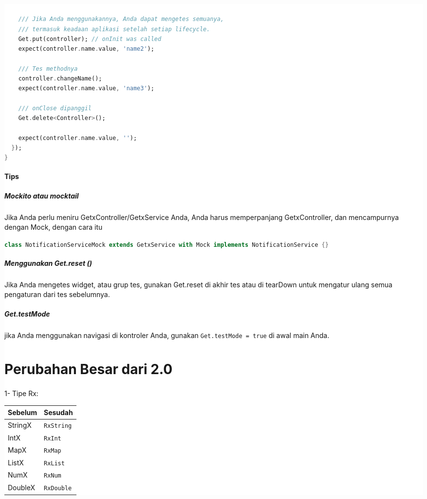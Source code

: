 ```dart

    /// Jika Anda menggunakannya, Anda dapat mengetes semuanya,
    /// termasuk keadaan aplikasi setelah setiap lifecycle.
    Get.put(controller); // onInit was called
    expect(controller.name.value, 'name2');

    /// Tes methodnya
    controller.changeName();
    expect(controller.name.value, 'name3');

    /// onClose dipanggil
    Get.delete<Controller>();

    expect(controller.name.value, '');
  });
}
```

#### Tips

##### Mockito atau mocktail
Jika Anda perlu meniru GetxController/GetxService Anda, Anda harus memperpanjang GetxController, dan mencampurnya dengan Mock, dengan cara itu

```dart
class NotificationServiceMock extends GetxService with Mock implements NotificationService {}
```

##### Menggunakan Get.reset ()
Jika Anda mengetes widget, atau grup tes, gunakan Get.reset di akhir tes atau di tearDown untuk mengatur ulang semua pengaturan dari tes sebelumnya.

##### Get.testMode 
jika Anda menggunakan navigasi di kontroler Anda, gunakan `Get.testMode = true` di awal main Anda.

# Perubahan Besar dari 2.0

1- Tipe Rx:

| Sebelum | Sesudah    |
| ------- | ---------- |
| StringX | `RxString` |
| IntX    | `RxInt`    |
| MapX    | `RxMap`    |
| ListX   | `RxList`   |
| NumX    | `RxNum`    |
| DoubleX | `RxDouble` |
